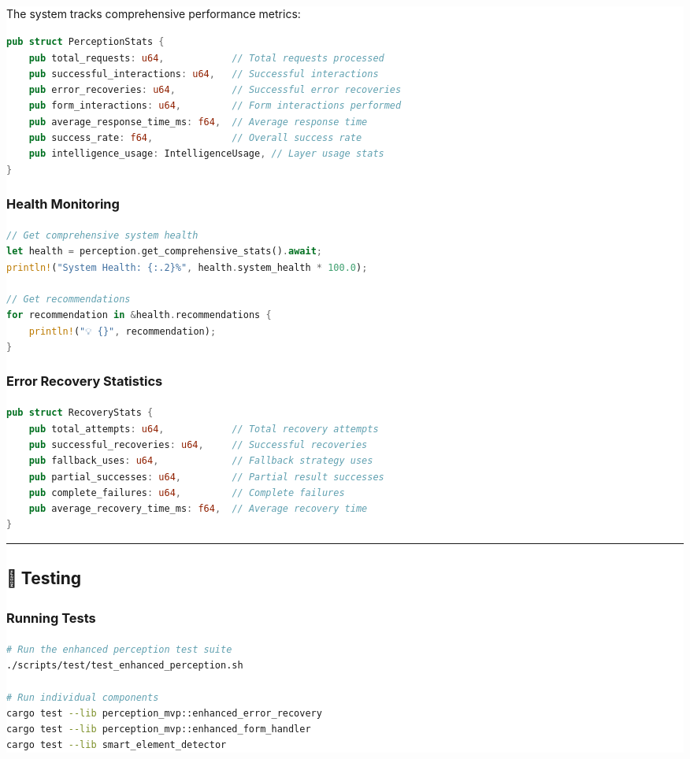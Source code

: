 The system tracks comprehensive performance metrics:

```rust
pub struct PerceptionStats {
    pub total_requests: u64,            // Total requests processed
    pub successful_interactions: u64,   // Successful interactions
    pub error_recoveries: u64,          // Successful error recoveries
    pub form_interactions: u64,         // Form interactions performed
    pub average_response_time_ms: f64,  // Average response time
    pub success_rate: f64,              // Overall success rate
    pub intelligence_usage: IntelligenceUsage, // Layer usage stats
}
```

### Health Monitoring

```rust
// Get comprehensive system health
let health = perception.get_comprehensive_stats().await;
println!("System Health: {:.2}%", health.system_health * 100.0);

// Get recommendations
for recommendation in &health.recommendations {
    println!("💡 {}", recommendation);
}
```

### Error Recovery Statistics

```rust
pub struct RecoveryStats {
    pub total_attempts: u64,            // Total recovery attempts
    pub successful_recoveries: u64,     // Successful recoveries
    pub fallback_uses: u64,             // Fallback strategy uses
    pub partial_successes: u64,         // Partial result successes
    pub complete_failures: u64,         // Complete failures
    pub average_recovery_time_ms: f64,  // Average recovery time
}
```

---

## 🧪 **Testing**

### Running Tests

```bash
# Run the enhanced perception test suite
./scripts/test/test_enhanced_perception.sh

# Run individual components
cargo test --lib perception_mvp::enhanced_error_recovery
cargo test --lib perception_mvp::enhanced_form_handler
cargo test --lib smart_element_detector
```
